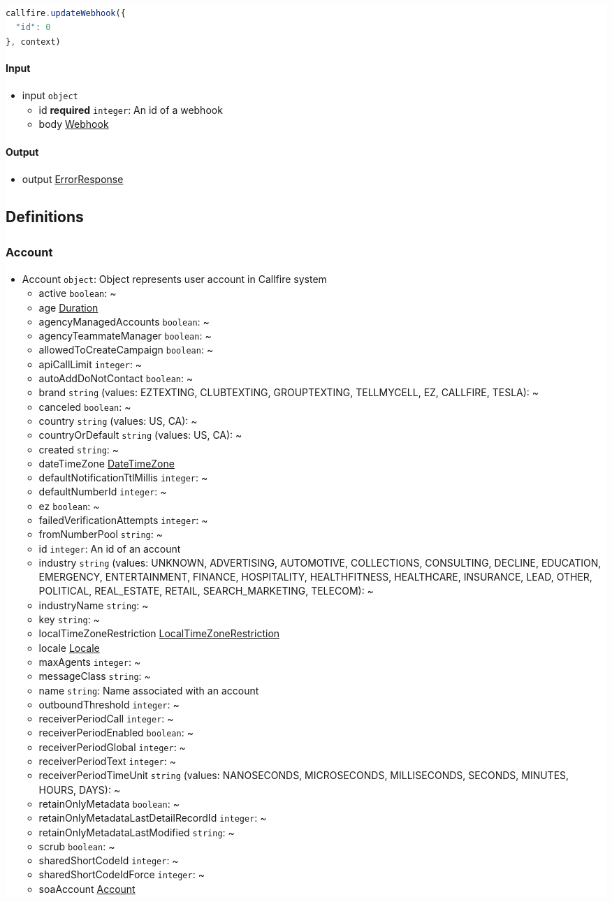 
```js
callfire.updateWebhook({
  "id": 0
}, context)
```

#### Input
* input `object`
  * id **required** `integer`: An id of a webhook
  * body [Webhook](#webhook)

#### Output
* output [ErrorResponse](#errorresponse)



## Definitions

### Account
* Account `object`: Object represents user account in Callfire system
  * active `boolean`: ~
  * age [Duration](#duration)
  * agencyManagedAccounts `boolean`: ~
  * agencyTeammateManager `boolean`: ~
  * allowedToCreateCampaign `boolean`: ~
  * apiCallLimit `integer`: ~
  * autoAddDoNotContact `boolean`: ~
  * brand `string` (values: EZTEXTING, CLUBTEXTING, GROUPTEXTING, TELLMYCELL, EZ, CALLFIRE, TESLA): ~
  * canceled `boolean`: ~
  * country `string` (values: US, CA): ~
  * countryOrDefault `string` (values: US, CA): ~
  * created `string`: ~
  * dateTimeZone [DateTimeZone](#datetimezone)
  * defaultNotificationTtlMillis `integer`: ~
  * defaultNumberId `integer`: ~
  * ez `boolean`: ~
  * failedVerificationAttempts `integer`: ~
  * fromNumberPool `string`: ~
  * id `integer`: An id of an account
  * industry `string` (values: UNKNOWN, ADVERTISING, AUTOMOTIVE, COLLECTIONS, CONSULTING, DECLINE, EDUCATION, EMERGENCY, ENTERTAINMENT, FINANCE, HOSPITALITY, HEALTHFITNESS, HEALTHCARE, INSURANCE, LEAD, OTHER, POLITICAL, REAL_ESTATE, RETAIL, SEARCH_MARKETING, TELECOM): ~
  * industryName `string`: ~
  * key `string`: ~
  * localTimeZoneRestriction [LocalTimeZoneRestriction](#localtimezonerestriction)
  * locale [Locale](#locale)
  * maxAgents `integer`: ~
  * messageClass `string`: ~
  * name `string`: Name associated with an account
  * outboundThreshold `integer`: ~
  * receiverPeriodCall `integer`: ~
  * receiverPeriodEnabled `boolean`: ~
  * receiverPeriodGlobal `integer`: ~
  * receiverPeriodText `integer`: ~
  * receiverPeriodTimeUnit `string` (values: NANOSECONDS, MICROSECONDS, MILLISECONDS, SECONDS, MINUTES, HOURS, DAYS): ~
  * retainOnlyMetadata `boolean`: ~
  * retainOnlyMetadataLastDetailRecordId `integer`: ~
  * retainOnlyMetadataLastModified `string`: ~
  * scrub `boolean`: ~
  * sharedShortCodeId `integer`: ~
  * sharedShortCodeIdForce `integer`: ~
  * soaAccount [Account](#account)